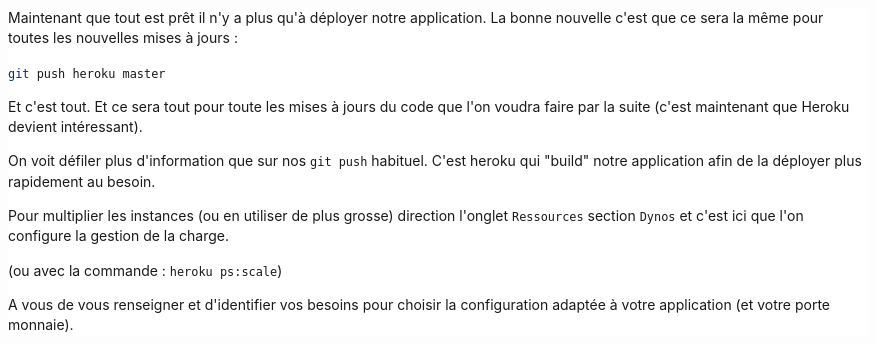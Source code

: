 Maintenant que tout est prêt il n'y a plus qu'à déployer notre application. La bonne nouvelle c'est que ce sera la même pour toutes les nouvelles mises à jours :

```bash
git push heroku master
```

Et c'est tout. Et ce sera tout pour toute les mises à jours du code que l'on voudra faire par la suite (c'est maintenant que Heroku devient intéressant).

On voit défiler plus d'information que sur nos `git push` habituel. C'est heroku qui "build" notre application afin de la déployer plus rapidement au besoin.

Pour multiplier les instances (ou en utiliser de plus grosse) direction l'onglet `Ressources` section `Dynos` et c'est ici que l'on configure la gestion de la charge.

(ou avec la commande : `heroku ps:scale`)

A vous de vous renseigner et d'identifier vos besoins pour choisir la configuration adaptée à votre application (et votre porte monnaie).